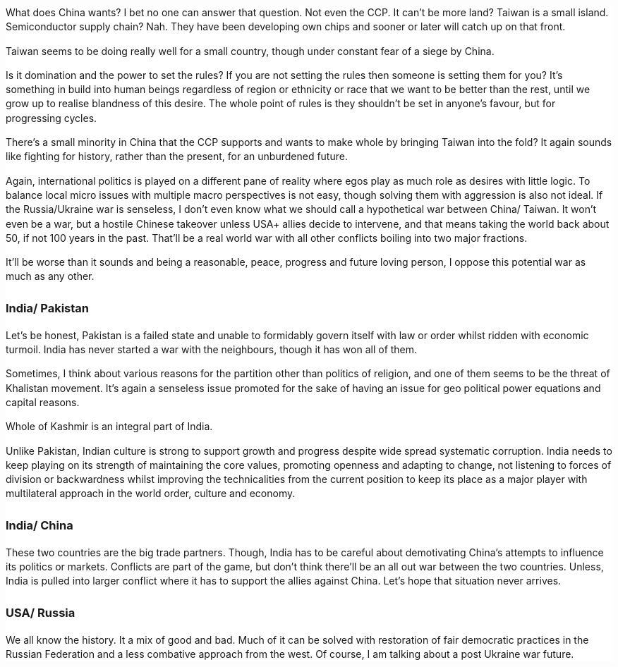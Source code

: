 What does China wants? I bet no one can answer that question. Not even the CCP. It can’t be more land? Taiwan is a small island. Semiconductor supply chain? Nah. They have been developing own chips and sooner or later will catch up on that front.

Taiwan seems to be doing really well for a small country, though under constant fear of a siege by China.

Is it domination and the power to set the rules? If you are not setting the rules then someone is setting them for you? It’s something in build into human beings regardless of region or ethnicity or race that we want to be better than the rest, until we grow up to realise blandness of this desire. The whole point of rules is they shouldn’t be set in anyone’s favour, but for progressing cycles.

There’s a small minority in China that the CCP supports and wants to make whole by bringing Taiwan into the fold? It again sounds like fighting for history, rather than the present, for an unburdened future.

Again, international politics is played on a different pane of reality where egos play as much role as desires with little logic. To balance local micro issues with multiple macro perspectives is not easy, though solving them with aggression is also not ideal. If the Russia/Ukraine war is senseless, I don’t even know what we should call a hypothetical war between China/ Taiwan. It won’t even be a war, but a hostile Chinese takeover unless USA+ allies decide to intervene, and that means taking the world back about 50, if not 100 years in the past. That’ll be a real world war with all other conflicts boiling into two major fractions.

It’ll be worse than it sounds and being a reasonable, peace, progress and future loving person, I oppose this potential war as much as any other.

### **India/ Pakistan**

Let’s be honest, Pakistan is a failed state and unable to formidably govern itself with law or order whilst ridden with economic turmoil. India has never started a war with the neighbours, though it has won all of them.

Sometimes, I think about various reasons for the partition other than politics of religion, and one of them seems to be the threat of Khalistan movement. It’s again a senseless issue promoted for the sake of having an issue for geo political power equations and capital reasons.

Whole of Kashmir is an integral part of India.

Unlike Pakistan, Indian culture is strong to support growth and progress despite wide spread systematic corruption. India needs to keep playing on its strength of maintaining the core values, promoting openness and adapting to change, not listening to forces of division or backwardness whilst improving the technicalities from the current position to keep its place as a major player with multilateral approach in the world order, culture and economy.

### **India/ China**

These two countries are the big trade partners. Though, India has to be careful about demotivating China’s attempts to influence its politics or markets. Conflicts are part of the game, but don’t think there’ll be an all out war between the two countries. Unless, India is pulled into larger conflict where it has to support the allies against China. Let’s hope that situation never arrives.

### **USA/ Russia**

We all know the history. It a mix of good and bad. Much of it can be solved with restoration of fair democratic practices in the Russian Federation and a less combative approach from the west. Of course, I am talking about a post Ukraine war future.
